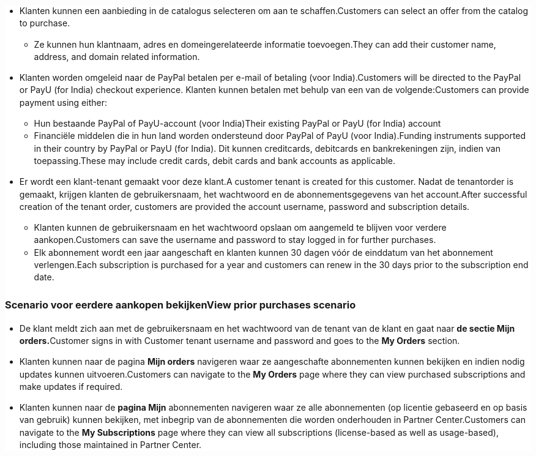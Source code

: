 - <span data-ttu-id="3bee1-292">Klanten kunnen een aanbieding in de catalogus selecteren om aan te schaffen.</span><span class="sxs-lookup"><span data-stu-id="3bee1-292">Customers can select an offer from the catalog to purchase.</span></span>
  - <span data-ttu-id="3bee1-293">Ze kunnen hun klantnaam, adres en domeingerelateerde informatie toevoegen.</span><span class="sxs-lookup"><span data-stu-id="3bee1-293">They can add their customer name, address, and domain related information.</span></span>

- <span data-ttu-id="3bee1-294">Klanten worden omgeleid naar de PayPal betalen per e-mail of betaling (voor India).</span><span class="sxs-lookup"><span data-stu-id="3bee1-294">Customers will be directed to the PayPal or PayU (for India) checkout experience.</span></span> <span data-ttu-id="3bee1-295">Klanten kunnen betalen met behulp van een van de volgende:</span><span class="sxs-lookup"><span data-stu-id="3bee1-295">Customers can provide payment using either:</span></span>
  - <span data-ttu-id="3bee1-296">Hun bestaande PayPal of PayU-account (voor India)</span><span class="sxs-lookup"><span data-stu-id="3bee1-296">Their existing PayPal or PayU (for India) account</span></span>
  - <span data-ttu-id="3bee1-297">Financiële middelen die in hun land worden ondersteund door PayPal of PayU (voor India).</span><span class="sxs-lookup"><span data-stu-id="3bee1-297">Funding instruments supported in their country by PayPal or PayU (for India).</span></span> <span data-ttu-id="3bee1-298">Dit kunnen creditcards, debitcards en bankrekeningen zijn, indien van toepassing.</span><span class="sxs-lookup"><span data-stu-id="3bee1-298">These may include credit cards, debit cards and bank accounts as applicable.</span></span>

- <span data-ttu-id="3bee1-299">Er wordt een klant-tenant gemaakt voor deze klant.</span><span class="sxs-lookup"><span data-stu-id="3bee1-299">A customer tenant is created for this customer.</span></span> <span data-ttu-id="3bee1-300">Nadat de tenantorder is gemaakt, krijgen klanten de gebruikersnaam, het wachtwoord en de abonnementsgegevens van het account.</span><span class="sxs-lookup"><span data-stu-id="3bee1-300">After successful creation of the tenant order, customers are provided the account username, password and subscription details.</span></span>
  - <span data-ttu-id="3bee1-301">Klanten kunnen de gebruikersnaam en het wachtwoord opslaan om aangemeld te blijven voor verdere aankopen.</span><span class="sxs-lookup"><span data-stu-id="3bee1-301">Customers can save the username and password to stay logged in for further purchases.</span></span>
  - <span data-ttu-id="3bee1-302">Elk abonnement wordt een jaar aangeschaft en klanten kunnen 30 dagen vóór de einddatum van het abonnement verlengen.</span><span class="sxs-lookup"><span data-stu-id="3bee1-302">Each subscription is purchased for a year and customers can renew in the 30 days prior to the subscription end date.</span></span>

### <a name="view-prior-purchases-scenario"></a><span data-ttu-id="3bee1-303">Scenario voor eerdere aankopen bekijken</span><span class="sxs-lookup"><span data-stu-id="3bee1-303">View prior purchases scenario</span></span>

- <span data-ttu-id="3bee1-304">De klant meldt zich aan met de gebruikersnaam en het wachtwoord van de tenant van de klant en gaat naar **de sectie Mijn orders.**</span><span class="sxs-lookup"><span data-stu-id="3bee1-304">Customer signs in with Customer tenant username and password and goes to the **My Orders** section.</span></span>

- <span data-ttu-id="3bee1-305">Klanten kunnen naar de pagina **Mijn orders** navigeren waar ze aangeschafte abonnementen kunnen bekijken en indien nodig updates kunnen uitvoeren.</span><span class="sxs-lookup"><span data-stu-id="3bee1-305">Customers can navigate to the **My Orders** page where they can view purchased subscriptions and make updates if required.</span></span>

- <span data-ttu-id="3bee1-306">Klanten kunnen naar de **pagina Mijn** abonnementen navigeren waar ze alle abonnementen (op licentie gebaseerd en op basis van gebruik) kunnen bekijken, met inbegrip van de abonnementen die worden onderhouden in Partner Center.</span><span class="sxs-lookup"><span data-stu-id="3bee1-306">Customers can navigate to the **My Subscriptions** page where they can view all subscriptions (license-based as well as usage-based), including those maintained in Partner Center.</span></span>
